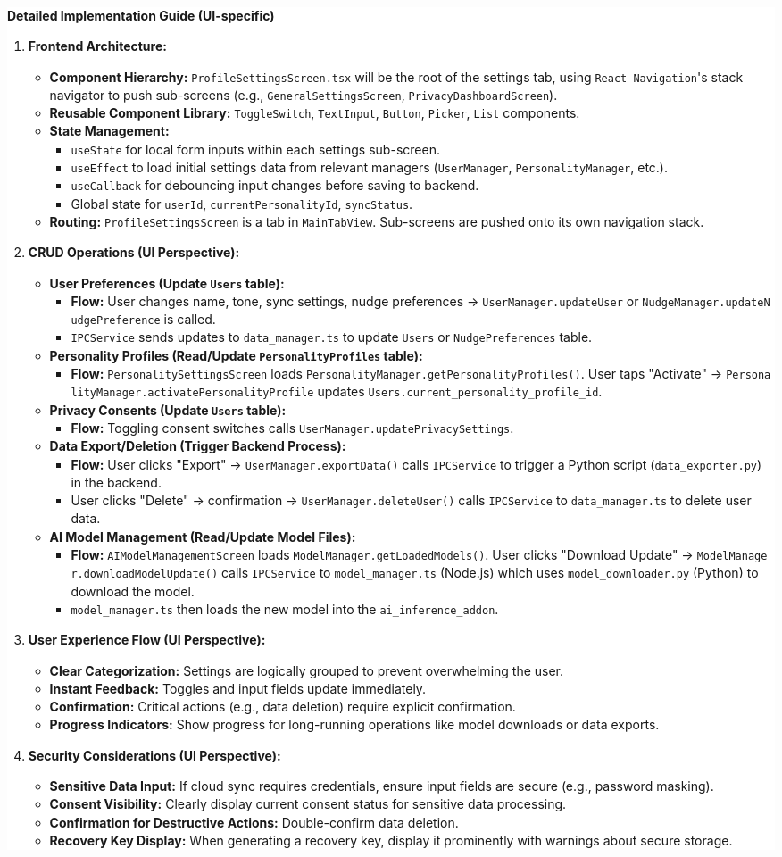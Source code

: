 **Detailed Implementation Guide (UI-specific)**

1.  **Frontend Architecture:**

      * **Component Hierarchy:** `ProfileSettingsScreen.tsx` will be the root of the settings tab, using `React Navigation`'s stack navigator to push sub-screens (e.g., `GeneralSettingsScreen`, `PrivacyDashboardScreen`).
      * **Reusable Component Library:** `ToggleSwitch`, `TextInput`, `Button`, `Picker`, `List` components.
      * **State Management:**
          * `useState` for local form inputs within each settings sub-screen.
          * `useEffect` to load initial settings data from relevant managers (`UserManager`, `PersonalityManager`, etc.).
          * `useCallback` for debouncing input changes before saving to backend.
          * Global state for `userId`, `currentPersonalityId`, `syncStatus`.
      * **Routing:** `ProfileSettingsScreen` is a tab in `MainTabView`. Sub-screens are pushed onto its own navigation stack.

2.  **CRUD Operations (UI Perspective):**

      * **User Preferences (Update `Users` table):**
          * **Flow:** User changes name, tone, sync settings, nudge preferences -\> `UserManager.updateUser` or `NudgeManager.updateNudgePreference` is called.
          * `IPCService` sends updates to `data_manager.ts` to update `Users` or `NudgePreferences` table.
      * **Personality Profiles (Read/Update `PersonalityProfiles` table):**
          * **Flow:** `PersonalitySettingsScreen` loads `PersonalityManager.getPersonalityProfiles()`. User taps "Activate" -\> `PersonalityManager.activatePersonalityProfile` updates `Users.current_personality_profile_id`.
      * **Privacy Consents (Update `Users` table):**
          * **Flow:** Toggling consent switches calls `UserManager.updatePrivacySettings`.
      * **Data Export/Deletion (Trigger Backend Process):**
          * **Flow:** User clicks "Export" -\> `UserManager.exportData()` calls `IPCService` to trigger a Python script (`data_exporter.py`) in the backend.
          * User clicks "Delete" -\> confirmation -\> `UserManager.deleteUser()` calls `IPCService` to `data_manager.ts` to delete user data.
      * **AI Model Management (Read/Update Model Files):**
          * **Flow:** `AIModelManagementScreen` loads `ModelManager.getLoadedModels()`. User clicks "Download Update" -\> `ModelManager.downloadModelUpdate()` calls `IPCService` to `model_manager.ts` (Node.js) which uses `model_downloader.py` (Python) to download the model.
          * `model_manager.ts` then loads the new model into the `ai_inference_addon`.

3.  **User Experience Flow (UI Perspective):**

      * **Clear Categorization:** Settings are logically grouped to prevent overwhelming the user.
      * **Instant Feedback:** Toggles and input fields update immediately.
      * **Confirmation:** Critical actions (e.g., data deletion) require explicit confirmation.
      * **Progress Indicators:** Show progress for long-running operations like model downloads or data exports.

4.  **Security Considerations (UI Perspective):**

      * **Sensitive Data Input:** If cloud sync requires credentials, ensure input fields are secure (e.g., password masking).
      * **Consent Visibility:** Clearly display current consent status for sensitive data processing.
      * **Confirmation for Destructive Actions:** Double-confirm data deletion.
      * **Recovery Key Display:** When generating a recovery key, display it prominently with warnings about secure storage.
